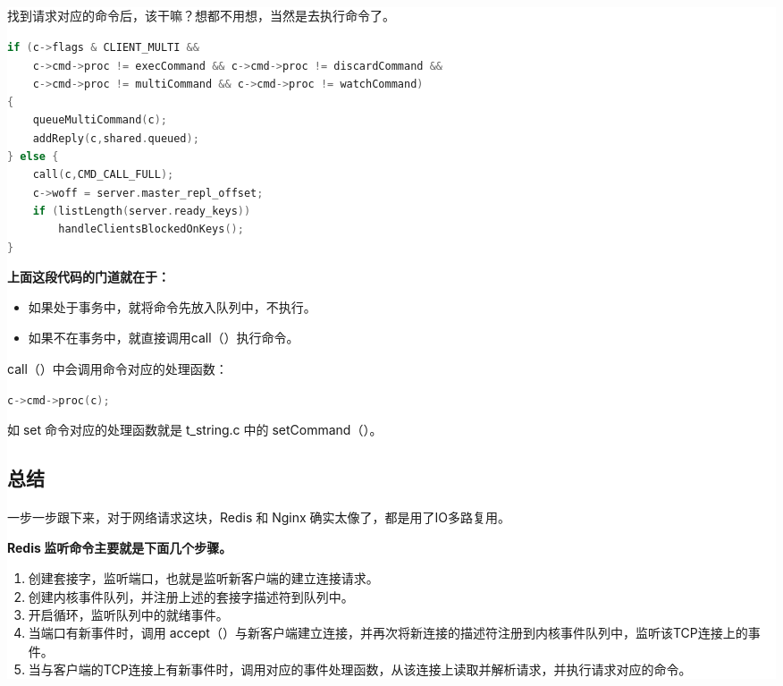 找到请求对应的命令后，该干嘛？想都不用想，当然是去执行命令了。

```c
if (c->flags & CLIENT_MULTI &&
    c->cmd->proc != execCommand && c->cmd->proc != discardCommand &&
    c->cmd->proc != multiCommand && c->cmd->proc != watchCommand)
{
    queueMultiCommand(c);
    addReply(c,shared.queued);
} else {
    call(c,CMD_CALL_FULL);
    c->woff = server.master_repl_offset;
    if (listLength(server.ready_keys))
        handleClientsBlockedOnKeys();
}
```

**上面这段代码的门道就在于：**

- 如果处于事务中，就将命令先放入队列中，不执行。
    
- 如果不在事务中，就直接调用call（）执行命令。
    

call（）中会调用命令对应的处理函数：

```c
c->cmd->proc(c);
```

如 set 命令对应的处理函数就是 t_string.c 中的 setCommand（）。

## 总结

一步一步跟下来，对于网络请求这块，Redis 和 Nginx 确实太像了，都是用了IO多路复用。

**Redis 监听命令主要就是下面几个步骤。**

1. 创建套接字，监听端口，也就是监听新客户端的建立连接请求。
2. 创建内核事件队列，并注册上述的套接字描述符到队列中。
3. 开启循环，监听队列中的就绪事件。
4. 当端口有新事件时，调用 accept（）与新客户端建立连接，并再次将新连接的描述符注册到内核事件队列中，监听该TCP连接上的事件。
5. 当与客户端的TCP连接上有新事件时，调用对应的事件处理函数，从该连接上读取并解析请求，并执行请求对应的命令。



     

